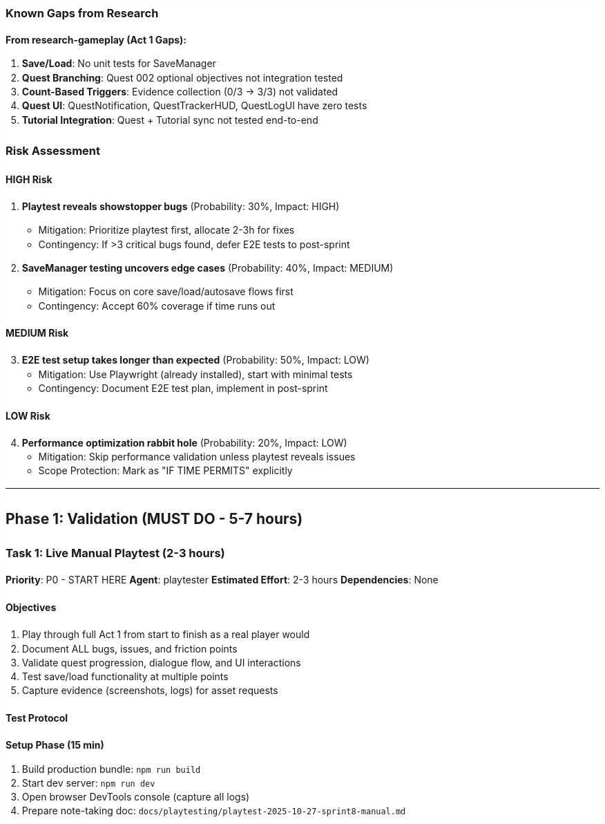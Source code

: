 ### Known Gaps from Research
**From research-gameplay (Act 1 Gaps):**
1. **Save/Load**: No unit tests for SaveManager
2. **Quest Branching**: Quest 002 optional objectives not integration tested
3. **Count-Based Triggers**: Evidence collection (0/3 → 3/3) not validated
4. **Quest UI**: QuestNotification, QuestTrackerHUD, QuestLogUI have zero tests
5. **Tutorial Integration**: Quest + Tutorial sync not tested end-to-end

### Risk Assessment

#### HIGH Risk
1. **Playtest reveals showstopper bugs** (Probability: 30%, Impact: HIGH)
   - Mitigation: Prioritize playtest first, allocate 2-3h for fixes
   - Contingency: If >3 critical bugs found, defer E2E tests to post-sprint

2. **SaveManager testing uncovers edge cases** (Probability: 40%, Impact: MEDIUM)
   - Mitigation: Focus on core save/load/autosave flows first
   - Contingency: Accept 60% coverage if time runs out

#### MEDIUM Risk
3. **E2E test setup takes longer than expected** (Probability: 50%, Impact: LOW)
   - Mitigation: Use Playwright (already installed), start with minimal tests
   - Contingency: Document E2E test plan, implement in post-sprint

#### LOW Risk
4. **Performance optimization rabbit hole** (Probability: 20%, Impact: LOW)
   - Mitigation: Skip performance validation unless playtest reveals issues
   - Scope Protection: Mark as "IF TIME PERMITS" explicitly

---

## Phase 1: Validation (MUST DO - 5-7 hours)

### Task 1: Live Manual Playtest (2-3 hours)
**Priority**: P0 - START HERE
**Agent**: playtester
**Estimated Effort**: 2-3 hours
**Dependencies**: None

#### Objectives
1. Play through full Act 1 from start to finish as a real player would
2. Document ALL bugs, issues, and friction points
3. Validate quest progression, dialogue flow, and UI interactions
4. Test save/load functionality at multiple points
5. Capture evidence (screenshots, logs) for asset requests

#### Test Protocol

**Setup Phase (15 min)**
1. Build production bundle: `npm run build`
2. Start dev server: `npm run dev`
3. Open browser DevTools console (capture all logs)
4. Prepare note-taking doc: `docs/playtesting/playtest-2025-10-27-sprint8-manual.md`
